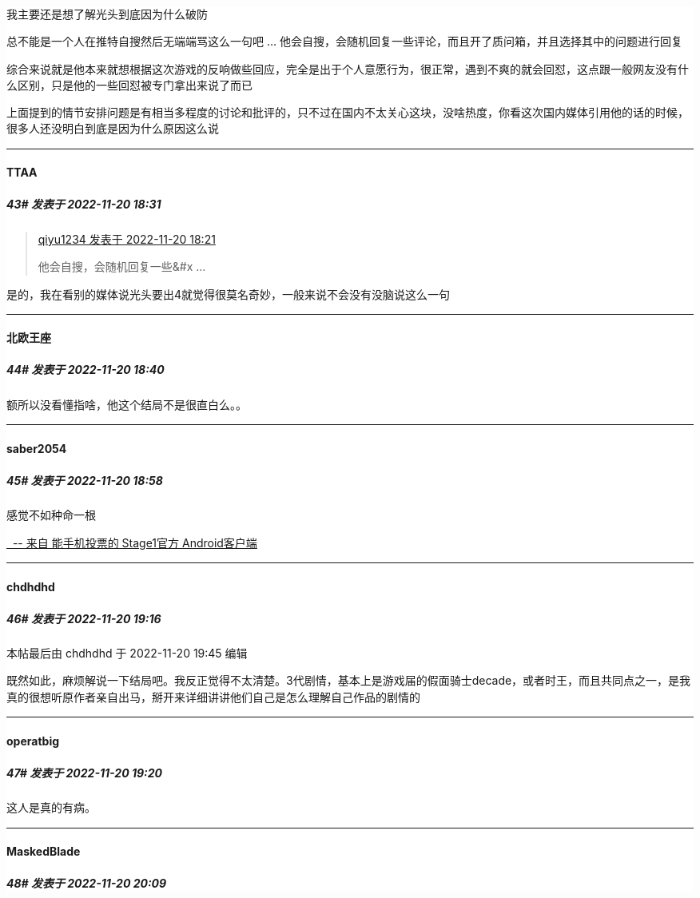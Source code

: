我主要还是想了解光头到底因为什么破防

总不能是一个人在推特自搜然后无端端骂这么一句吧 ...</blockquote>
他会自搜，会随机回复一些评论，而且开了质问箱，并且选择其中的问题进行回复

综合来说就是他本来就想根据这次游戏的反响做些回应，完全是出于个人意愿行为，很正常，遇到不爽的就会回怼，这点跟一般网友没有什么区别，只是他的一些回怼被专门拿出来说了而已

上面提到的情节安排问题是有相当多程度的讨论和批评的，只不过在国内不太关心这块，没啥热度，你看这次国内媒体引用他的话的时候，很多人还没明白到底是因为什么原因这么说

*****

####  TTAA  
##### 43#       发表于 2022-11-20 18:31

<blockquote><a href="httphttps://bbs.saraba1st.com/2b/forum.php?mod=redirect&amp;goto=findpost&amp;pid=58524058&amp;ptid=2105996" target="_blank">qiyu1234 发表于 2022-11-20 18:21</a>

他会自搜，会随机回复一些&amp;#x ...</blockquote>
是的，我在看别的媒体说光头要出4就觉得很莫名奇妙，一般来说不会没有没脑说这么一句

*****

####  北欧王座  
##### 44#       发表于 2022-11-20 18:40

额所以没看懂指啥，他这个结局不是很直白么。。

*****

####  saber2054  
##### 45#       发表于 2022-11-20 18:58

感觉不如种命一根

[  -- 来自 能手机投票的 Stage1官方 Android客户端](https://www.coolapk.com/apk/140634)

*****

####  chdhdhd  
##### 46#       发表于 2022-11-20 19:16

 本帖最后由 chdhdhd 于 2022-11-20 19:45 编辑 

既然如此，麻烦解说一下结局吧。我反正觉得不太清楚。3代剧情，基本上是游戏届的假面骑士decade，或者时王，而且共同点之一，是我真的很想听原作者亲自出马，掰开来详细讲讲他们自己是怎么理解自己作品的剧情的

*****

####  operatbig  
##### 47#       发表于 2022-11-20 19:20

这人是真的有病。

*****

####  MaskedBlade  
##### 48#       发表于 2022-11-20 20:09
